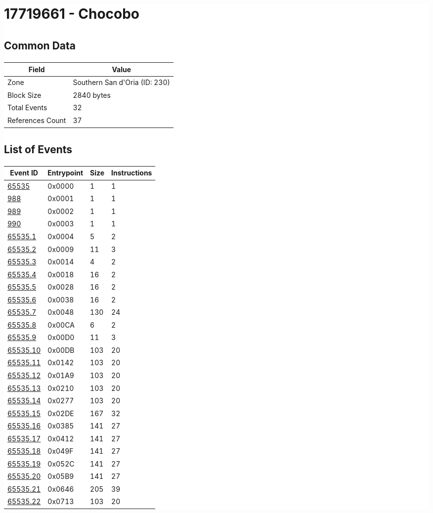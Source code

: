 # 17719661 - Chocobo

## Common Data

| Field            | Value                         |
|------------------|-------------------------------|
| Zone             | Southern San d'Oria (ID: 230) |
| Block Size       | 2840 bytes                    |
| Total Events     | 32                            |
| References Count | 37                            |

## List of Events

| Event ID                   | Entrypoint   |   Size |   Instructions |
|----------------------------|--------------|--------|----------------|
| [65535](#event-65535)      | 0x0000       |      1 |              1 |
| [988](#event-988)          | 0x0001       |      1 |              1 |
| [989](#event-989)          | 0x0002       |      1 |              1 |
| [990](#event-990)          | 0x0003       |      1 |              1 |
| [65535.1](#event-655351)   | 0x0004       |      5 |              2 |
| [65535.2](#event-655352)   | 0x0009       |     11 |              3 |
| [65535.3](#event-655353)   | 0x0014       |      4 |              2 |
| [65535.4](#event-655354)   | 0x0018       |     16 |              2 |
| [65535.5](#event-655355)   | 0x0028       |     16 |              2 |
| [65535.6](#event-655356)   | 0x0038       |     16 |              2 |
| [65535.7](#event-655357)   | 0x0048       |    130 |             24 |
| [65535.8](#event-655358)   | 0x00CA       |      6 |              2 |
| [65535.9](#event-655359)   | 0x00D0       |     11 |              3 |
| [65535.10](#event-6553510) | 0x00DB       |    103 |             20 |
| [65535.11](#event-6553511) | 0x0142       |    103 |             20 |
| [65535.12](#event-6553512) | 0x01A9       |    103 |             20 |
| [65535.13](#event-6553513) | 0x0210       |    103 |             20 |
| [65535.14](#event-6553514) | 0x0277       |    103 |             20 |
| [65535.15](#event-6553515) | 0x02DE       |    167 |             32 |
| [65535.16](#event-6553516) | 0x0385       |    141 |             27 |
| [65535.17](#event-6553517) | 0x0412       |    141 |             27 |
| [65535.18](#event-6553518) | 0x049F       |    141 |             27 |
| [65535.19](#event-6553519) | 0x052C       |    141 |             27 |
| [65535.20](#event-6553520) | 0x05B9       |    141 |             27 |
| [65535.21](#event-6553521) | 0x0646       |    205 |             39 |
| [65535.22](#event-6553522) | 0x0713       |    103 |             20 |